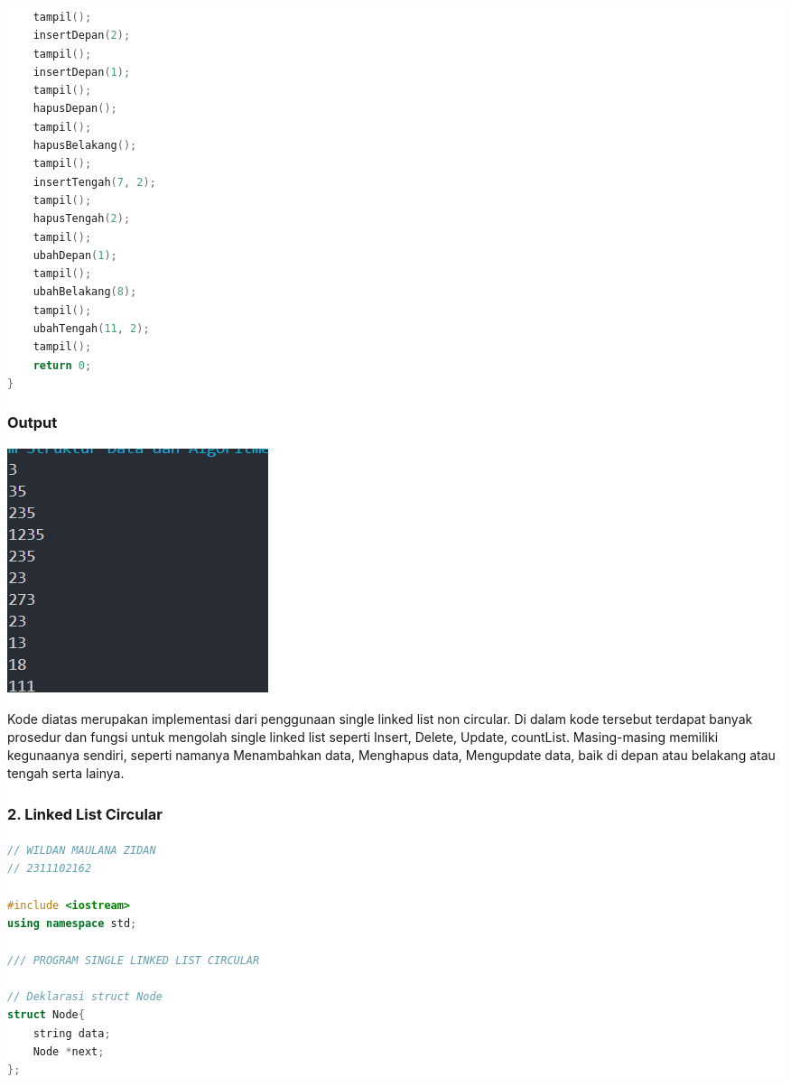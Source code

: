```C++
    tampil();
    insertDepan(2);
    tampil();
    insertDepan(1);
    tampil();
    hapusDepan();
    tampil();
    hapusBelakang();
    tampil();
    insertTengah(7, 2);
    tampil();
    hapusTengah(2);
    tampil();
    ubahDepan(1);
    tampil();
    ubahBelakang(8);
    tampil();
    ubahTengah(11, 2);
    tampil();
    return 0;
}
```
### Output
![Output Guided 1](https://github.com/WildanMaulanaZidan/Struktur_Data_Assignment/blob/main/Praktikum%20Struktur%20Data%20dan%20Algoritme/MODUL%204/GAMBAR%20OUTPUT/Output%20Guided1.png)

Kode diatas merupakan implementasi dari penggunaan single linked list non circular. 
Di dalam kode tersebut terdapat banyak prosedur dan fungsi untuk mengolah single linked list seperti Insert, Delete, Update, countList.
Masing-masing memiliki kegunaanya sendiri, seperti namanya Menambahkan data, Menghapus data, Mengupdate data,
baik di depan atau belakang atau tengah serta lainya.

### 2. Linked List Circular
```C++
// WILDAN MAULANA ZIDAN
// 2311102162

#include <iostream>
using namespace std;

/// PROGRAM SINGLE LINKED LIST CIRCULAR

// Deklarasi struct Node
struct Node{
    string data;
    Node *next;
};

```